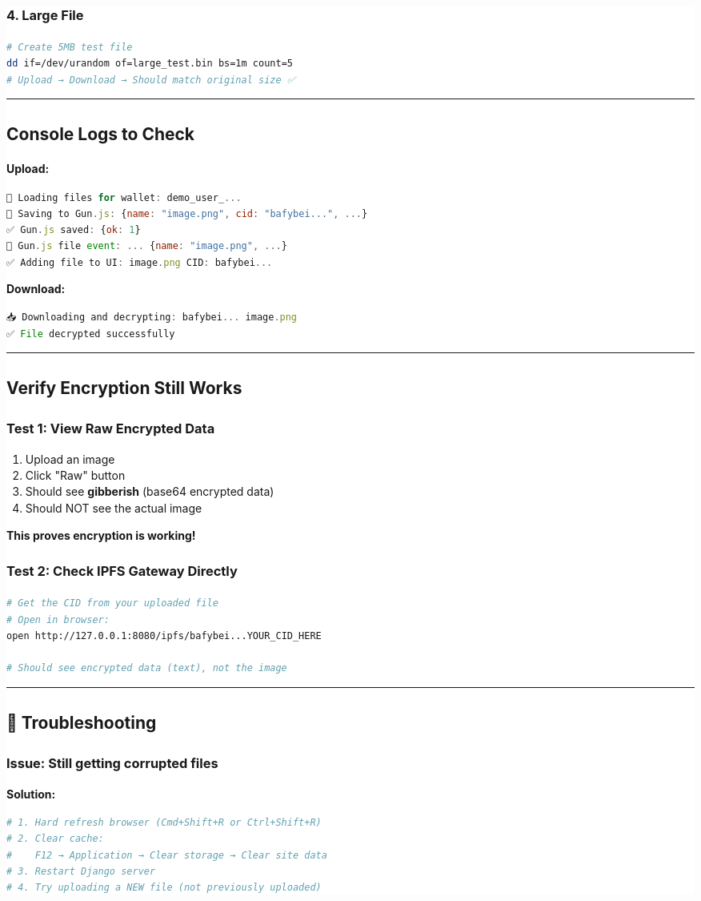 ### 4. Large File
```bash
# Create 5MB test file
dd if=/dev/urandom of=large_test.bin bs=1m count=5
# Upload → Download → Should match original size ✅
```

---

## Console Logs to Check

**Upload:**
```javascript
📂 Loading files for wallet: demo_user_...
💾 Saving to Gun.js: {name: "image.png", cid: "bafybei...", ...}
✅ Gun.js saved: {ok: 1}
📄 Gun.js file event: ... {name: "image.png", ...}
✅ Adding file to UI: image.png CID: bafybei...
```

**Download:**
```javascript
📥 Downloading and decrypting: bafybei... image.png
✅ File decrypted successfully
```

---

## Verify Encryption Still Works

### Test 1: View Raw Encrypted Data
1. Upload an image
2. Click "Raw" button
3. Should see **gibberish** (base64 encrypted data)
4. Should NOT see the actual image

**This proves encryption is working!**

### Test 2: Check IPFS Gateway Directly
```bash
# Get the CID from your uploaded file
# Open in browser:
open http://127.0.0.1:8080/ipfs/bafybei...YOUR_CID_HERE

# Should see encrypted data (text), not the image
```

---

## 🐛 Troubleshooting

### Issue: Still getting corrupted files
**Solution:**
```bash
# 1. Hard refresh browser (Cmd+Shift+R or Ctrl+Shift+R)
# 2. Clear cache:
#    F12 → Application → Clear storage → Clear site data
# 3. Restart Django server
# 4. Try uploading a NEW file (not previously uploaded)
```
